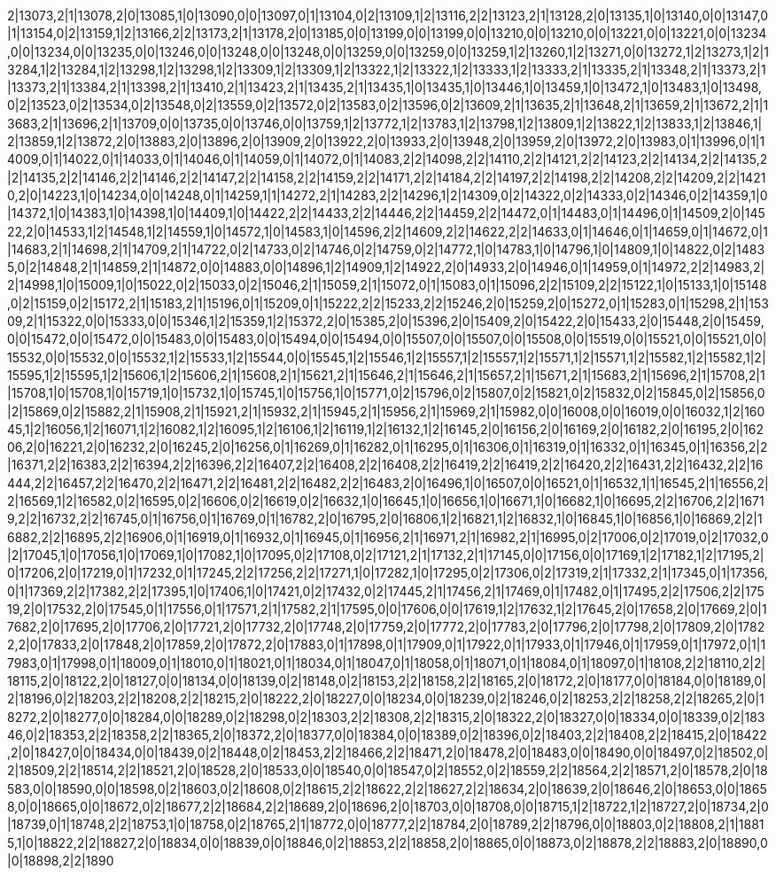 2|13073,2|1|13078,2|0|13085,1|0|13090,0|0|13097,0|1|13104,0|2|13109,1|2|13116,2|2|13123,2|1|13128,2|0|13135,1|0|13140,0|0|13147,0|1|13154,0|2|13159,1|2|13166,2|2|13173,2|1|13178,2|0|13185,0|0|13199,0|0|13199,0|0|13210,0|0|13210,0|0|13221,0|0|13221,0|0|13234,0|0|13234,0|0|13235,0|0|13246,0|0|13248,0|0|13248,0|0|13259,0|0|13259,0|0|13259,1|2|13260,1|2|13271,0|0|13272,1|2|13273,1|2|13284,1|2|13284,1|2|13298,1|2|13298,1|2|13309,1|2|13309,1|2|13322,1|2|13322,1|2|13333,1|2|13333,2|1|13335,2|1|13348,2|1|13373,2|1|13373,2|1|13384,2|1|13398,2|1|13410,2|1|13423,2|1|13435,2|1|13435,1|0|13435,1|0|13446,1|0|13459,1|0|13472,1|0|13483,1|0|13498,0|2|13523,0|2|13534,0|2|13548,0|2|13559,0|2|13572,0|2|13583,0|2|13596,0|2|13609,2|1|13635,2|1|13648,2|1|13659,2|1|13672,2|1|13683,2|1|13696,2|1|13709,0|0|13735,0|0|13746,0|0|13759,1|2|13772,1|2|13783,1|2|13798,1|2|13809,1|2|13822,1|2|13833,1|2|13846,1|2|13859,1|2|13872,2|0|13883,2|0|13896,2|0|13909,2|0|13922,2|0|13933,2|0|13948,2|0|13959,2|0|13972,2|0|13983,0|1|13996,0|1|14009,0|1|14022,0|1|14033,0|1|14046,0|1|14059,0|1|14072,0|1|14083,2|2|14098,2|2|14110,2|2|14121,2|2|14123,2|2|14134,2|2|14135,2|2|14135,2|2|14146,2|2|14146,2|2|14147,2|2|14158,2|2|14159,2|2|14171,2|2|14184,2|2|14197,2|2|14198,2|2|14208,2|2|14209,2|2|14210,2|0|14223,1|0|14234,0|0|14248,0|1|14259,1|1|14272,2|1|14283,2|2|14296,1|2|14309,0|2|14322,0|2|14333,0|2|14346,0|2|14359,1|0|14372,1|0|14383,1|0|14398,1|0|14409,1|0|14422,2|2|14433,2|2|14446,2|2|14459,2|2|14472,0|1|14483,0|1|14496,0|1|14509,2|0|14522,2|0|14533,1|2|14548,1|2|14559,1|0|14572,1|0|14583,1|0|14596,2|2|14609,2|2|14622,2|2|14633,0|1|14646,0|1|14659,0|1|14672,0|1|14683,2|1|14698,2|1|14709,2|1|14722,0|2|14733,0|2|14746,0|2|14759,0|2|14772,1|0|14783,1|0|14796,1|0|14809,1|0|14822,0|2|14835,0|2|14848,2|1|14859,2|1|14872,0|0|14883,0|0|14896,1|2|14909,1|2|14922,2|0|14933,2|0|14946,0|1|14959,0|1|14972,2|2|14983,2|2|14998,1|0|15009,1|0|15022,0|2|15033,0|2|15046,2|1|15059,2|1|15072,0|1|15083,0|1|15096,2|2|15109,2|2|15122,1|0|15133,1|0|15148,0|2|15159,0|2|15172,2|1|15183,2|1|15196,0|1|15209,0|1|15222,2|2|15233,2|2|15246,2|0|15259,2|0|15272,0|1|15283,0|1|15298,2|1|15309,2|1|15322,0|0|15333,0|0|15346,1|2|15359,1|2|15372,2|0|15385,2|0|15396,2|0|15409,2|0|15422,2|0|15433,2|0|15448,2|0|15459,0|0|15472,0|0|15472,0|0|15483,0|0|15483,0|0|15494,0|0|15494,0|0|15507,0|0|15507,0|0|15508,0|0|15519,0|0|15521,0|0|15521,0|0|15532,0|0|15532,0|0|15532,1|2|15533,1|2|15544,0|0|15545,1|2|15546,1|2|15557,1|2|15557,1|2|15571,1|2|15571,1|2|15582,1|2|15582,1|2|15595,1|2|15595,1|2|15606,1|2|15606,2|1|15608,2|1|15621,2|1|15646,2|1|15646,2|1|15657,2|1|15671,2|1|15683,2|1|15696,2|1|15708,2|1|15708,1|0|15708,1|0|15719,1|0|15732,1|0|15745,1|0|15756,1|0|15771,0|2|15796,0|2|15807,0|2|15821,0|2|15832,0|2|15845,0|2|15856,0|2|15869,0|2|15882,2|1|15908,2|1|15921,2|1|15932,2|1|15945,2|1|15956,2|1|15969,2|1|15982,0|0|16008,0|0|16019,0|0|16032,1|2|16045,1|2|16056,1|2|16071,1|2|16082,1|2|16095,1|2|16106,1|2|16119,1|2|16132,1|2|16145,2|0|16156,2|0|16169,2|0|16182,2|0|16195,2|0|16206,2|0|16221,2|0|16232,2|0|16245,2|0|16256,0|1|16269,0|1|16282,0|1|16295,0|1|16306,0|1|16319,0|1|16332,0|1|16345,0|1|16356,2|2|16371,2|2|16383,2|2|16394,2|2|16396,2|2|16407,2|2|16408,2|2|16408,2|2|16419,2|2|16419,2|2|16420,2|2|16431,2|2|16432,2|2|16444,2|2|16457,2|2|16470,2|2|16471,2|2|16481,2|2|16482,2|2|16483,2|0|16496,1|0|16507,0|0|16521,0|1|16532,1|1|16545,2|1|16556,2|2|16569,1|2|16582,0|2|16595,0|2|16606,0|2|16619,0|2|16632,1|0|16645,1|0|16656,1|0|16671,1|0|16682,1|0|16695,2|2|16706,2|2|16719,2|2|16732,2|2|16745,0|1|16756,0|1|16769,0|1|16782,2|0|16795,2|0|16806,1|2|16821,1|2|16832,1|0|16845,1|0|16856,1|0|16869,2|2|16882,2|2|16895,2|2|16906,0|1|16919,0|1|16932,0|1|16945,0|1|16956,2|1|16971,2|1|16982,2|1|16995,0|2|17006,0|2|17019,0|2|17032,0|2|17045,1|0|17056,1|0|17069,1|0|17082,1|0|17095,0|2|17108,0|2|17121,2|1|17132,2|1|17145,0|0|17156,0|0|17169,1|2|17182,1|2|17195,2|0|17206,2|0|17219,0|1|17232,0|1|17245,2|2|17256,2|2|17271,1|0|17282,1|0|17295,0|2|17306,0|2|17319,2|1|17332,2|1|17345,0|1|17356,0|1|17369,2|2|17382,2|2|17395,1|0|17406,1|0|17421,0|2|17432,0|2|17445,2|1|17456,2|1|17469,0|1|17482,0|1|17495,2|2|17506,2|2|17519,2|0|17532,2|0|17545,0|1|17556,0|1|17571,2|1|17582,2|1|17595,0|0|17606,0|0|17619,1|2|17632,1|2|17645,2|0|17658,2|0|17669,2|0|17682,2|0|17695,2|0|17706,2|0|17721,2|0|17732,2|0|17748,2|0|17759,2|0|17772,2|0|17783,2|0|17796,2|0|17798,2|0|17809,2|0|17822,2|0|17833,2|0|17848,2|0|17859,2|0|17872,2|0|17883,0|1|17898,0|1|17909,0|1|17922,0|1|17933,0|1|17946,0|1|17959,0|1|17972,0|1|17983,0|1|17998,0|1|18009,0|1|18010,0|1|18021,0|1|18034,0|1|18047,0|1|18058,0|1|18071,0|1|18084,0|1|18097,0|1|18108,2|2|18110,2|2|18115,2|0|18122,2|0|18127,0|0|18134,0|0|18139,0|2|18148,0|2|18153,2|2|18158,2|2|18165,2|0|18172,2|0|18177,0|0|18184,0|0|18189,0|2|18196,0|2|18203,2|2|18208,2|2|18215,2|0|18222,2|0|18227,0|0|18234,0|0|18239,0|2|18246,0|2|18253,2|2|18258,2|2|18265,2|0|18272,2|0|18277,0|0|18284,0|0|18289,0|2|18298,0|2|18303,2|2|18308,2|2|18315,2|0|18322,2|0|18327,0|0|18334,0|0|18339,0|2|18346,0|2|18353,2|2|18358,2|2|18365,2|0|18372,2|0|18377,0|0|18384,0|0|18389,0|2|18396,0|2|18403,2|2|18408,2|2|18415,2|0|18422,2|0|18427,0|0|18434,0|0|18439,0|2|18448,0|2|18453,2|2|18466,2|2|18471,2|0|18478,2|0|18483,0|0|18490,0|0|18497,0|2|18502,0|2|18509,2|2|18514,2|2|18521,2|0|18528,2|0|18533,0|0|18540,0|0|18547,0|2|18552,0|2|18559,2|2|18564,2|2|18571,2|0|18578,2|0|18583,0|0|18590,0|0|18598,0|2|18603,0|2|18608,0|2|18615,2|2|18622,2|2|18627,2|2|18634,2|0|18639,2|0|18646,2|0|18653,0|0|18658,0|0|18665,0|0|18672,0|2|18677,2|2|18684,2|2|18689,2|0|18696,2|0|18703,0|0|18708,0|0|18715,1|2|18722,1|2|18727,2|0|18734,2|0|18739,0|1|18748,2|2|18753,1|0|18758,0|2|18765,2|1|18772,0|0|18777,2|2|18784,2|0|18789,2|2|18796,0|0|18803,0|2|18808,2|1|18815,1|0|18822,2|2|18827,2|0|18834,0|0|18839,0|0|18846,0|2|18853,2|2|18858,2|0|18865,0|0|18873,0|2|18878,2|2|18883,2|0|18890,0|0|18898,2|2|1890